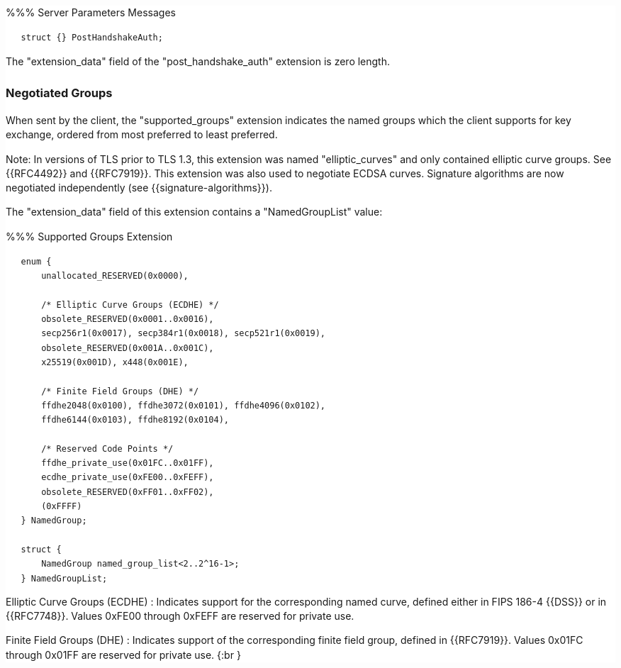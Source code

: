 %%% Server Parameters Messages

       struct {} PostHandshakeAuth;

The "extension_data" field of the "post_handshake_auth" extension is zero
length.

### Negotiated Groups

When sent by the client, the "supported_groups" extension indicates
the named groups which the client supports for key exchange, ordered
from most preferred to least preferred.

Note: In versions of TLS prior to TLS 1.3, this extension was named
"elliptic_curves" and only contained elliptic curve groups. See {{RFC4492}} and
{{RFC7919}}. This extension was also used to negotiate
ECDSA curves. Signature algorithms are now negotiated independently (see
{{signature-algorithms}}).

The "extension_data" field of this extension contains a
"NamedGroupList" value:

%%% Supported Groups Extension

       enum {
           unallocated_RESERVED(0x0000),

           /* Elliptic Curve Groups (ECDHE) */
           obsolete_RESERVED(0x0001..0x0016),
           secp256r1(0x0017), secp384r1(0x0018), secp521r1(0x0019),
           obsolete_RESERVED(0x001A..0x001C),
           x25519(0x001D), x448(0x001E),

           /* Finite Field Groups (DHE) */
           ffdhe2048(0x0100), ffdhe3072(0x0101), ffdhe4096(0x0102),
           ffdhe6144(0x0103), ffdhe8192(0x0104),

           /* Reserved Code Points */
           ffdhe_private_use(0x01FC..0x01FF),
           ecdhe_private_use(0xFE00..0xFEFF),
           obsolete_RESERVED(0xFF01..0xFF02),
           (0xFFFF)
       } NamedGroup;

       struct {
           NamedGroup named_group_list<2..2^16-1>;
       } NamedGroupList;

Elliptic Curve Groups (ECDHE)
: Indicates support for the corresponding named curve, defined
  either in FIPS 186-4 {{DSS}} or in {{RFC7748}}.
  Values 0xFE00 through 0xFEFF are reserved for private use.

Finite Field Groups (DHE)
: Indicates support of the corresponding finite field
  group, defined in {{RFC7919}}.
  Values 0x01FC through 0x01FF are reserved for private use.
{:br }
